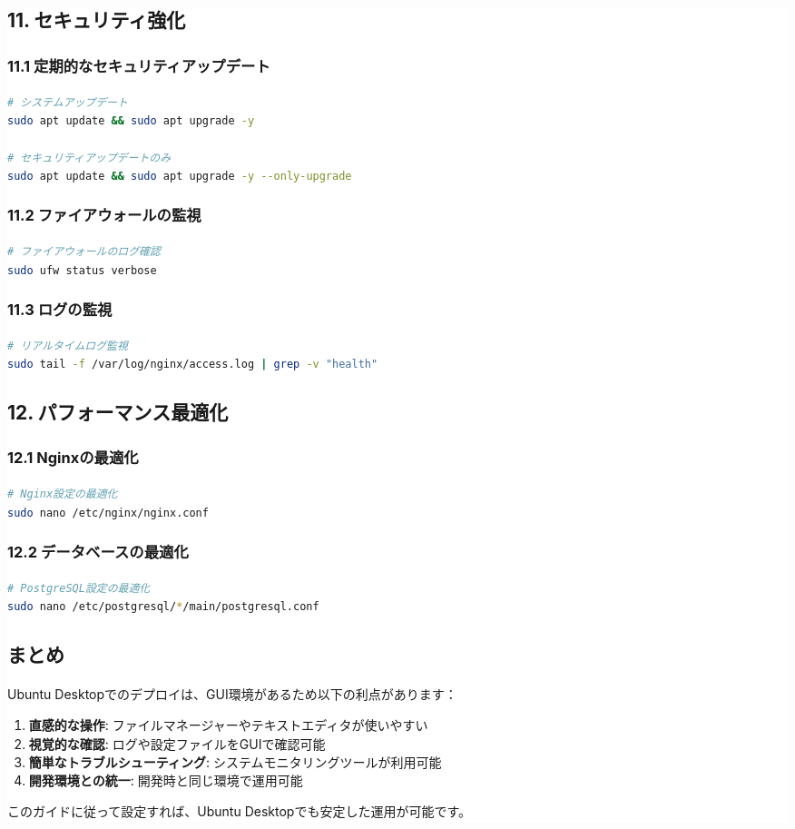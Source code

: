 ## 11. セキュリティ強化

### 11.1 定期的なセキュリティアップデート
```bash
# システムアップデート
sudo apt update && sudo apt upgrade -y

# セキュリティアップデートのみ
sudo apt update && sudo apt upgrade -y --only-upgrade
```

### 11.2 ファイアウォールの監視
```bash
# ファイアウォールのログ確認
sudo ufw status verbose
```

### 11.3 ログの監視
```bash
# リアルタイムログ監視
sudo tail -f /var/log/nginx/access.log | grep -v "health"
```

## 12. パフォーマンス最適化

### 12.1 Nginxの最適化
```bash
# Nginx設定の最適化
sudo nano /etc/nginx/nginx.conf
```

### 12.2 データベースの最適化
```bash
# PostgreSQL設定の最適化
sudo nano /etc/postgresql/*/main/postgresql.conf
```

## まとめ

Ubuntu Desktopでのデプロイは、GUI環境があるため以下の利点があります：

1. **直感的な操作**: ファイルマネージャーやテキストエディタが使いやすい
2. **視覚的な確認**: ログや設定ファイルをGUIで確認可能
3. **簡単なトラブルシューティング**: システムモニタリングツールが利用可能
4. **開発環境との統一**: 開発時と同じ環境で運用可能

このガイドに従って設定すれば、Ubuntu Desktopでも安定した運用が可能です。 